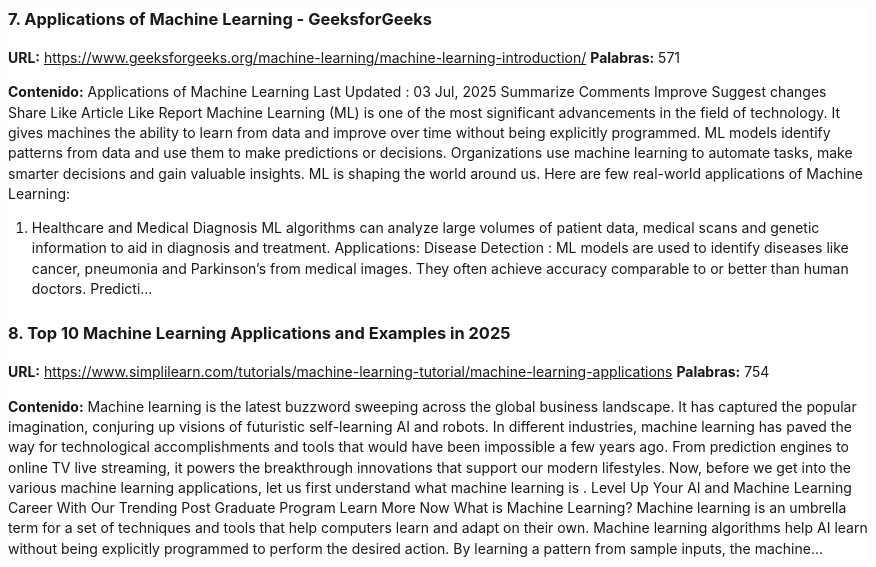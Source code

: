 ### 7. Applications of Machine Learning - GeeksforGeeks
**URL:** https://www.geeksforgeeks.org/machine-learning/machine-learning-introduction/
**Palabras:** 571

**Contenido:**
Applications of Machine Learning
Last Updated :
03 Jul, 2025
Summarize
Comments
Improve
Suggest changes
Share
Like Article
Like
Report
Machine Learning (ML) is one of the most significant advancements in the field of technology. It gives machines the ability to learn from data and improve over time without being explicitly programmed. ML models identify patterns from data and use them to make predictions or decisions.
Organizations use machine learning to automate tasks, make smarter decisions and gain valuable insights. ML is shaping the world around us. Here are few real-world applications of Machine Learning:
1. Healthcare and Medical Diagnosis
ML algorithms can analyze large volumes of patient data, medical scans and genetic information to aid in diagnosis and treatment.
Applications:
Disease Detection
: ML models are used to identify diseases like cancer, pneumonia and Parkinson’s from medical images. They often achieve accuracy comparable to or better than human doctors.
Predicti...

### 8. Top 10 Machine Learning Applications and Examples in 2025
**URL:** https://www.simplilearn.com/tutorials/machine-learning-tutorial/machine-learning-applications
**Palabras:** 754

**Contenido:**
Machine learning is the latest buzzword sweeping across the global business landscape. It has captured the popular imagination, conjuring up visions of futuristic self-learning AI and robots. In different industries, machine learning has paved the way for technological accomplishments and tools that would have been impossible a few years ago. From prediction engines to online TV live streaming, it powers the breakthrough innovations that support our modern lifestyles.
Now, before we get into the various machine learning applications, let us first understand
what machine learning is
.
Level Up Your AI and Machine Learning Career
With Our Trending Post Graduate Program
Learn More Now
What is Machine Learning?
Machine learning is an umbrella term for a set of techniques and tools that help computers learn and adapt on their own.
Machine learning algorithms
help AI learn without being explicitly programmed to perform the desired action. By learning a pattern from sample inputs, the machine...

